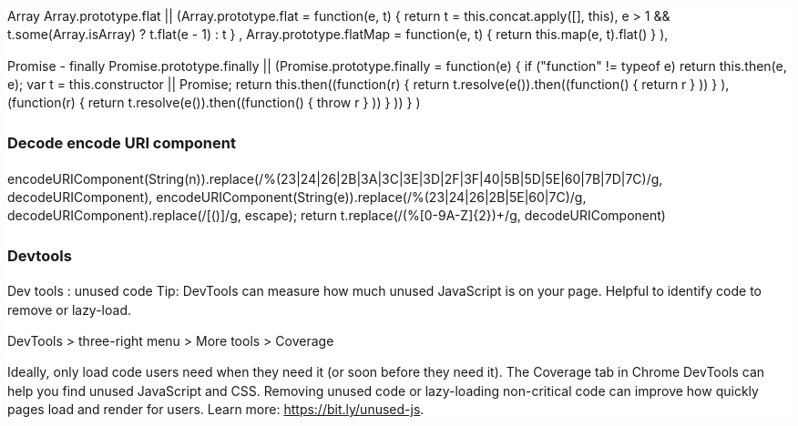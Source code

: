 
Array
        Array.prototype.flat || (Array.prototype.flat = function(e, t) {
            return t = this.concat.apply([], this),
            e > 1 && t.some(Array.isArray) ? t.flat(e - 1) : t
        }
        ,
        Array.prototype.flatMap = function(e, t) {
            return this.map(e, t).flat()
        }
        ),

Promise - finally
        Promise.prototype.finally || (Promise.prototype.finally = function(e) {
            if ("function" != typeof e)
                return this.then(e, e);
            var t = this.constructor || Promise;
            return this.then((function(r) {
                return t.resolve(e()).then((function() {
                    return r
                }
                ))
            }
            ), (function(r) {
                return t.resolve(e()).then((function() {
                    throw r
                }
                ))
            }
            ))
        }
        )


### Decode encode URI component
 encodeURIComponent(String(n)).replace(/%(23|24|26|2B|3A|3C|3E|3D|2F|3F|40|5B|5D|5E|60|7B|7D|7C)/g, decodeURIComponent),
 encodeURIComponent(String(e)).replace(/%(23|24|26|2B|5E|60|7C)/g, decodeURIComponent).replace(/[\(\)]/g, escape);
 return t.replace(/(%[0-9A-Z]{2})+/g, decodeURIComponent)

### Devtools
Dev tools : unused code
Tip: DevTools can measure how much unused JavaScript is on your page. Helpful to identify code to remove or lazy-load.

DevTools > three-right menu > More tools > Coverage

Ideally, only load code users need when they need it (or soon before they need it). The Coverage tab in Chrome DevTools can help you find unused JavaScript and CSS. Removing unused code or lazy-loading non-critical code can improve how quickly pages load and render for users. Learn more: https://bit.ly/unused-js.

